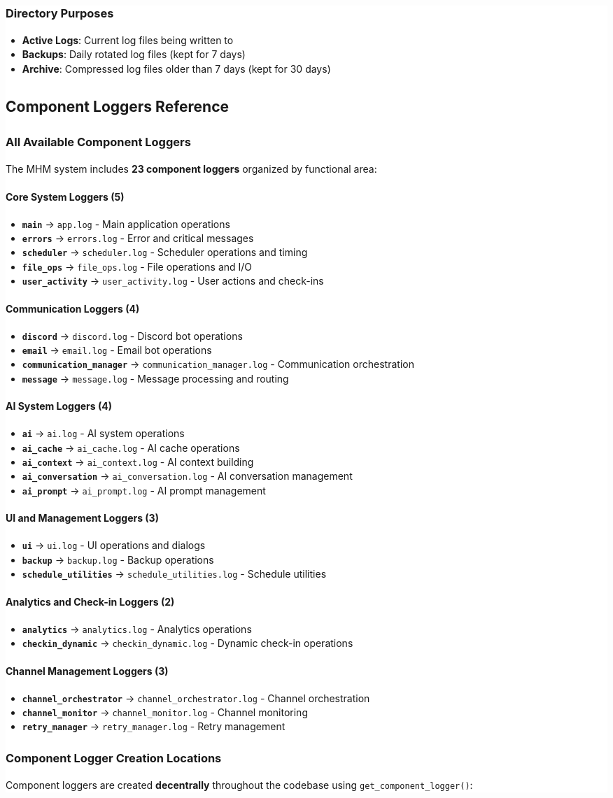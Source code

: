 ```
```

### Directory Purposes

- **Active Logs**: Current log files being written to
- **Backups**: Daily rotated log files (kept for 7 days)
- **Archive**: Compressed log files older than 7 days (kept for 30 days)

## Component Loggers Reference

### All Available Component Loggers

The MHM system includes **23 component loggers** organized by functional area:

#### **Core System Loggers (5)**
- **`main`** → `app.log` - Main application operations
- **`errors`** → `errors.log` - Error and critical messages
- **`scheduler`** → `scheduler.log` - Scheduler operations and timing
- **`file_ops`** → `file_ops.log` - File operations and I/O
- **`user_activity`** → `user_activity.log` - User actions and check-ins

#### **Communication Loggers (4)**
- **`discord`** → `discord.log` - Discord bot operations
- **`email`** → `email.log` - Email bot operations
- **`communication_manager`** → `communication_manager.log` - Communication orchestration
- **`message`** → `message.log` - Message processing and routing

#### **AI System Loggers (4)**
- **`ai`** → `ai.log` - AI system operations
- **`ai_cache`** → `ai_cache.log` - AI cache operations
- **`ai_context`** → `ai_context.log` - AI context building
- **`ai_conversation`** → `ai_conversation.log` - AI conversation management
- **`ai_prompt`** → `ai_prompt.log` - AI prompt management

#### **UI and Management Loggers (3)**
- **`ui`** → `ui.log` - UI operations and dialogs
- **`backup`** → `backup.log` - Backup operations
- **`schedule_utilities`** → `schedule_utilities.log` - Schedule utilities

#### **Analytics and Check-in Loggers (2)**
- **`analytics`** → `analytics.log` - Analytics operations
- **`checkin_dynamic`** → `checkin_dynamic.log` - Dynamic check-in operations

#### **Channel Management Loggers (3)**
- **`channel_orchestrator`** → `channel_orchestrator.log` - Channel orchestration
- **`channel_monitor`** → `channel_monitor.log` - Channel monitoring
- **`retry_manager`** → `retry_manager.log` - Retry management

### Component Logger Creation Locations

Component loggers are created **decentrally** throughout the codebase using `get_component_logger()`:
